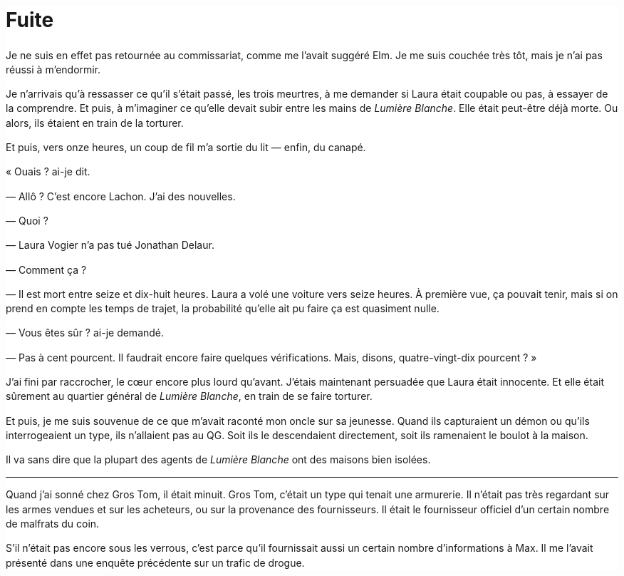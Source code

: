Fuite
=====

Je ne suis en effet pas retournée au commissariat, comme me l’avait
suggéré Elm. Je me suis couchée très tôt, mais je n’ai pas réussi à
m’endormir.

Je n’arrivais qu’à ressasser ce qu’il s’était passé, les trois meurtres,
à me demander si Laura était coupable ou pas, à essayer de la
comprendre. Et puis, à m’imaginer ce qu’elle devait subir entre les
mains de *Lumière Blanche*. Elle était peut-être déjà morte. Ou alors,
ils étaient en train de la torturer.

Et puis, vers onze heures, un coup de fil m’a sortie du lit — enfin, du
canapé.

« Ouais ? ai-je dit.

— Allô ? C’est encore Lachon. J’ai des nouvelles.

— Quoi ?

— Laura Vogier n’a pas tué Jonathan Delaur.

— Comment ça ?

— Il est mort entre seize et dix-huit heures. Laura a volé une voiture
vers seize heures. À première vue, ça pouvait tenir, mais si on prend en
compte les temps de trajet, la probabilité qu’elle ait pu faire ça est
quasiment nulle.

— Vous êtes sûr ? ai-je demandé.

— Pas à cent pourcent. Il faudrait encore faire quelques vérifications.
Mais, disons, quatre-vingt-dix pourcent ? »

J’ai fini par raccrocher, le cœur encore plus lourd qu’avant. J’étais
maintenant persuadée que Laura était innocente.
Et elle était sûrement au quartier général de *Lumière Blanche*, en
train de se faire torturer.

Et puis, je me suis souvenue de ce que m’avait raconté mon oncle sur sa
jeunesse. Quand ils capturaient un démon ou qu’ils interrogeaient un
type, ils n’allaient pas au QG. Soit ils le descendaient directement,
soit ils ramenaient le boulot à la maison.

Il va sans dire que la plupart des agents de *Lumière Blanche* ont des
maisons bien isolées.

*****

Quand j’ai sonné chez Gros Tom, il était minuit. Gros Tom, c’était un
type qui tenait une armurerie. Il n’était pas très regardant sur les
armes vendues et sur les acheteurs, ou sur la provenance des
fournisseurs. Il était le fournisseur officiel d’un certain nombre de
malfrats du coin.

S’il n’était pas encore sous les verrous, c’est parce qu’il fournissait
aussi un certain nombre d’informations à Max. Il me l’avait présenté
dans une enquête précédente sur un trafic de drogue.
